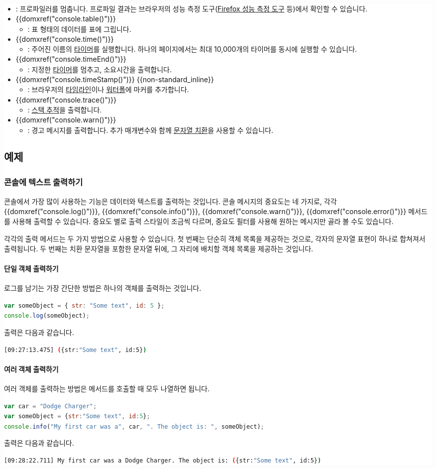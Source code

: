   - : 프로파일러를 멈춥니다. 프로파일 결과는 브라우저의 성능 측정 도구([Firefox 성능 측정 도구](/ko/docs/Tools/Performance) 등)에서 확인할 수 있습니다.
- {{domxref("console.table()")}}
  - : 표 형태의 데이터를 표에 그립니다.
- {{domxref("console.time()")}}
  - : 주어진 이름의 [타이머](#타이머)를 실행합니다. 하나의 페이지에서는 최대 10,000개의 타이머를 동시에 실행할 수 있습니다.
- {{domxref("console.timeEnd()")}}
  - : 지정한 [타이머](#타이머)를 멈추고, 소요시간을 출력합니다.
- {{domxref("console.timeStamp()")}} {{non-standard_inline}}
  - : 브라우저의 [타임라인](https://developers.google.com/web/tools/chrome-devtools/evaluate-performance/timeline-tool)이나 [워터폴](/ko/docs/Tools/Performance/Waterfall)에 마커를 추가합니다.
- {{domxref("console.trace()")}}
  - : [스택 추적](#스택_추적)을 출력합니다.
- {{domxref("console.warn()")}}
  - : 경고 메시지를 출력합니다. 추가 매개변수와 함께 [문자열 치환](#문자열_치환_사용하기)을 사용할 수 있습니다.

## 예제

### 콘솔에 텍스트 출력하기

콘솔에서 가장 많이 사용하는 기능은 데이터와 텍스트를 출력하는 것입니다. 콘솔 메시지의 중요도는 네 가지로, 각각 {{domxref("console.log()")}}, {{domxref("console.info()")}}, {{domxref("console.warn()")}}, {{domxref("console.error()")}} 메서드를 사용해 출력할 수 있습니다. 중요도 별로 출력 스타일이 조금씩 다르며, 중요도 필터를 사용해 원하는 메시지만 골라 볼 수도 있습니다.

각각의 출력 메서드는 두 가지 방법으로 사용할 수 있습니다. 첫 번째는 단순히 객체 목록을 제공하는 것으로, 각자의 문자열 표현이 하나로 합쳐져서 출력됩니다. 두 번째는 치환 문자열을 포함한 문자열 뒤에, 그 자리에 배치할 객체 목록을 제공하는 것입니다.

#### 단일 객체 출력하기

로그를 남기는 가장 간단한 방법은 하나의 객체를 출력하는 것입니다.

```js
var someObject = { str: "Some text", id: 5 };
console.log(someObject);
```

출력은 다음과 같습니다.

```bash
[09:27:13.475] ({str:"Some text", id:5})
```

#### 여러 객체 출력하기

여러 객체를 출력하는 방법은 메서드를 호출할 때 모두 나열하면 됩니다.

```js
var car = "Dodge Charger";
var someObject = {str:"Some text", id:5};
console.info("My first car was a", car, ". The object is: ", someObject);
```

출력은 다음과 같습니다.

```bash
[09:28:22.711] My first car was a Dodge Charger. The object is: ({str:"Some text", id:5})
```
